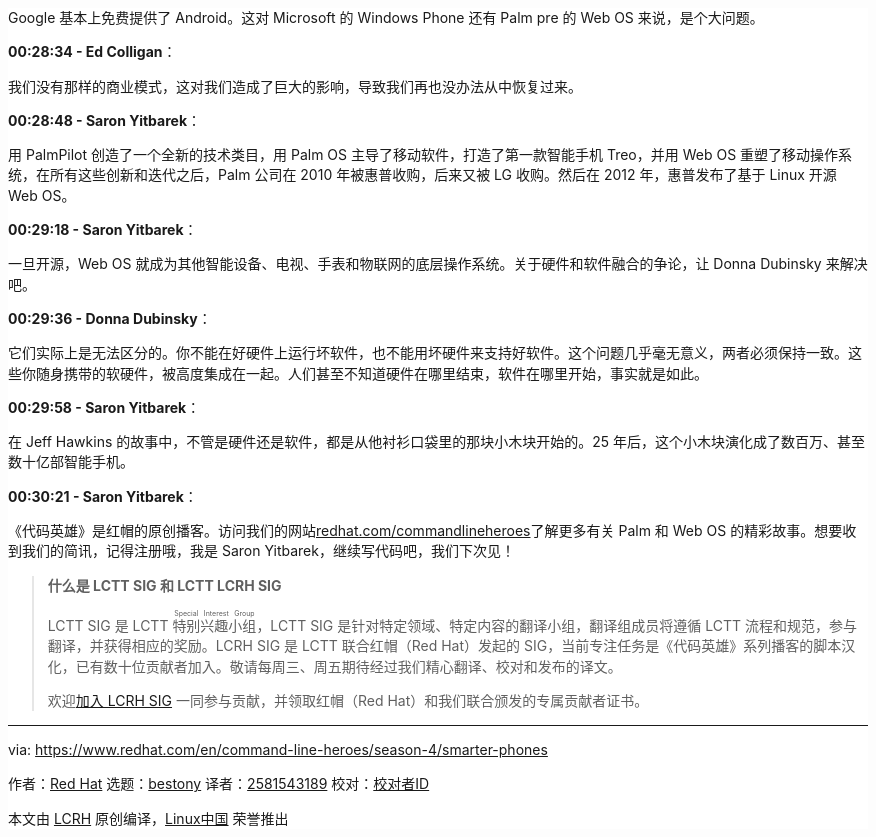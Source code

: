 Google 基本上免费提供了 Android。这对 Microsoft 的 Windows Phone 还有 Palm pre 的 Web OS 来说，是个大问题。

**00:28:34 - Ed Colligan**：

我们没有那样的商业模式，这对我们造成了巨大的影响，导致我们再也没办法从中恢复过来。

**00:28:48 - Saron Yitbarek**：

用 PalmPilot 创造了一个全新的技术类目，用 Palm OS 主导了移动软件，打造了第一款智能手机 Treo，并用 Web OS 重塑了移动操作系统，在所有这些创新和迭代之后，Palm 公司在 2010 年被惠普收购，后来又被 LG 收购。然后在 2012 年，惠普发布了基于 Linux 开源 Web OS。

**00:29:18 - Saron Yitbarek**：

一旦开源，Web OS 就成为其他智能设备、电视、手表和物联网的底层操作系统。关于硬件和软件融合的争论，让 Donna Dubinsky 来解决吧。

**00:29:36 - Donna Dubinsky**：

它们实际上是无法区分的。你不能在好硬件上运行坏软件，也不能用坏硬件来支持好软件。这个问题几乎毫无意义，两者必须保持一致。这些你随身携带的软硬件，被高度集成在一起。人们甚至不知道硬件在哪里结束，软件在哪里开始，事实就是如此。

**00:29:58 - Saron Yitbarek**：

在 Jeff Hawkins 的故事中，不管是硬件还是软件，都是从他衬衫口袋里的那块小木块开始的。25 年后，这个小木块演化成了数百万、甚至数十亿部智能手机。

**00:30:21 - Saron Yitbarek**：

《代码英雄》是红帽的原创播客。访问我们的网站[redhat.com/commandlineheroes](https://www.redhat.com/commandlineheroes"redhat.com/commandlineheroes")了解更多有关 Palm 和 Web OS 的精彩故事。想要收到我们的简讯，记得注册哦，我是 Saron Yitbarek，继续写代码吧，我们下次见！

> **什么是 LCTT SIG 和 LCTT LCRH SIG**
>
> LCTT SIG 是 LCTT <ruby>特别兴趣小组<rt>Special Interest Group</rt></ruby>，LCTT SIG 是针对特定领域、特定内容的翻译小组，翻译组成员将遵循 LCTT 流程和规范，参与翻译，并获得相应的奖励。LCRH SIG 是 LCTT 联合红帽（Red Hat）发起的 SIG，当前专注任务是《代码英雄》系列播客的脚本汉化，已有数十位贡献者加入。敬请每周三、周五期待经过我们精心翻译、校对和发布的译文。
>
> 欢迎[加入 LCRH SIG][1] 一同参与贡献，并领取红帽（Red Hat）和我们联合颁发的专属贡献者证书。

--------------------------------------------------------------------------------

via: https://www.redhat.com/en/command-line-heroes/season-4/smarter-phones

作者：[Red Hat][a]
选题：[bestony][b]
译者：[2581543189](https://github.com/2581543189)
校对：[校对者ID](https://github.com/校对者ID)

本文由 [LCRH](https://github.com/LCTT/LCRH) 原创编译，[Linux中国](https://linux.cn/) 荣誉推出

[a]: https://www.redhat.com/en/command-line-heroes
[b]: https://github.com/bestony
[1]: https://linux.cn/article-12436-1.html
[2]: https://linux.cn/article-12494-1.html
[3]: https://linux.cn/article-12508-1.html
[4]: https://linux.cn/article-12514-1.html
[5]: https://linux.cn/article-12529-1.html
[6]: https://linux.cn/article-12535-1.html
[7]: https://linux.cn/article-12551-1.html
[8]: https://linux.cn/article-12557-1.html
[9]: https://linux.cn/article-12578-1.html
[10]: https://linux.cn/article-12595-1.html
[11]: https://linux.cn/article-12603-1.html
[12]: https://linux.cn/article-12625-1.html
[13]: https://linux.cn/article-12641-1.html
[14]: https://linux.cn/article-12649-1.html
[15]: https://linux.cn/article-12717-1.html
[16]: https://linux.cn/article-12744-1.html
[17]: https://linux.cn/article-12770-1.html
[18]: https://linux.cn/article-12795-1.html
[19]: https://linux.cn/article-12828-1.html
[20]: https://linux.cn/article-12853-1.html
[30]: https://linux.cn/article-12881-1.html
[31]: https://linux.cn/article-12909-1.html
[32]: https://linux.cn/article-12951-1.html
[33]: https://linux.cn/article-13027-1.html
[34]: https://linux.cn/article-13066-1.html
[35]: https://linux.cn/article-13226-1.html
[36]: https://linux.cn/article-13273-1.html
[37]: https://linux.cn/article-13398-1.html
[38]: https://linux.cn/article-13486-1.html

[#]: collector: (bestony)
[#]: translator: (2581543189)
[#]: reviewer: (wxy)
[#]: publisher: ( )
[#]: url: ( )
[#]: subject: (Command Line Heroes: Season 4: Smarter Phones: Journey to the Palm-Sized Computer)
[#]: via: (https://www.redhat.com/en/command-line-heroes/season-4/smarter-phones)
[#]: author: (RedHat https://www.redhat.com/en/command-line-heroes)